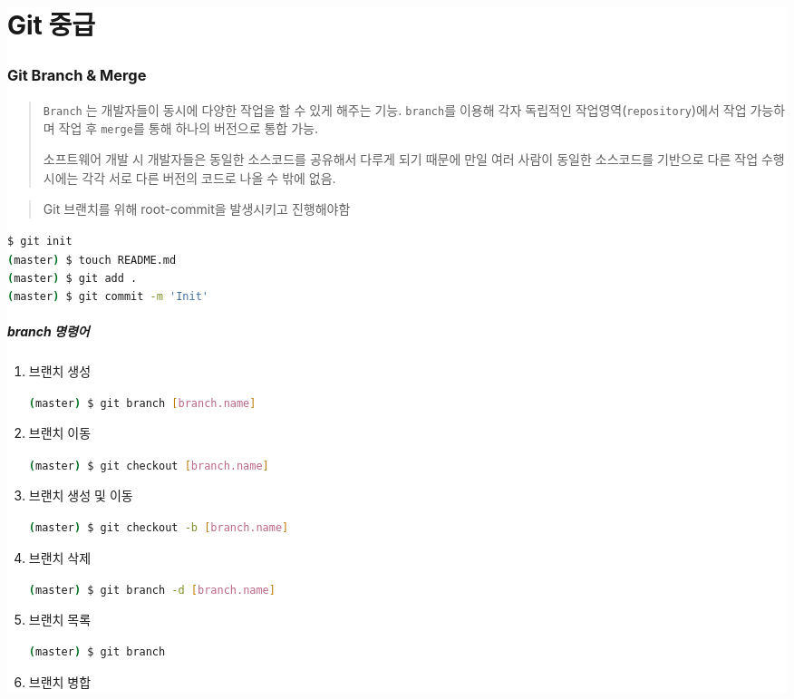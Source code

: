 <h1>
    Git 중급
</h1>



<h3>
    Git Branch & Merge
</h3>

> `Branch` 는 개발자들이 동시에 다양한 작업을 할 수 있게 해주는 기능. `branch`를 이용해 각자 독립적인 작업영역(`repository`)에서 작업 가능하며 작업 후 `merge`를 통해 하나의 버전으로 통합 가능.
>
> 소프트웨어 개발 시 개발자들은 동일한 소스코드를 공유해서 다루게 되기 때문에 만일 여러 사람이 동일한 소스코드를 기반으로 다른 작업 수행시에는 각각 서로 다른 버전의 코드로 나올 수 밖에 없음.


> Git 브랜치를 위해 root-commit을 발생시키고 진행해야함

```bash
$ git init
(master) $ touch README.md
(master) $ git add .
(master) $ git commit -m 'Init'
```


<h5>
    <span style="font-style: italic ;"> branch 명령어 </span>
</h5>

1. 브랜치 생성

   ```bash
   (master) $ git branch [branch.name]
   ```

2. 브랜치 이동

   ```bash
   (master) $ git checkout [branch.name]
   ```

3. 브랜치 생성 및 이동

   ```bash
   (master) $ git checkout -b [branch.name]
   ```

4. 브랜치 삭제

   ```bash
   (master) $ git branch -d [branch.name]
   ```

5. 브랜치 목록

   ```bash
   (master) $ git branch
   ```

6. 브랜치 병합
